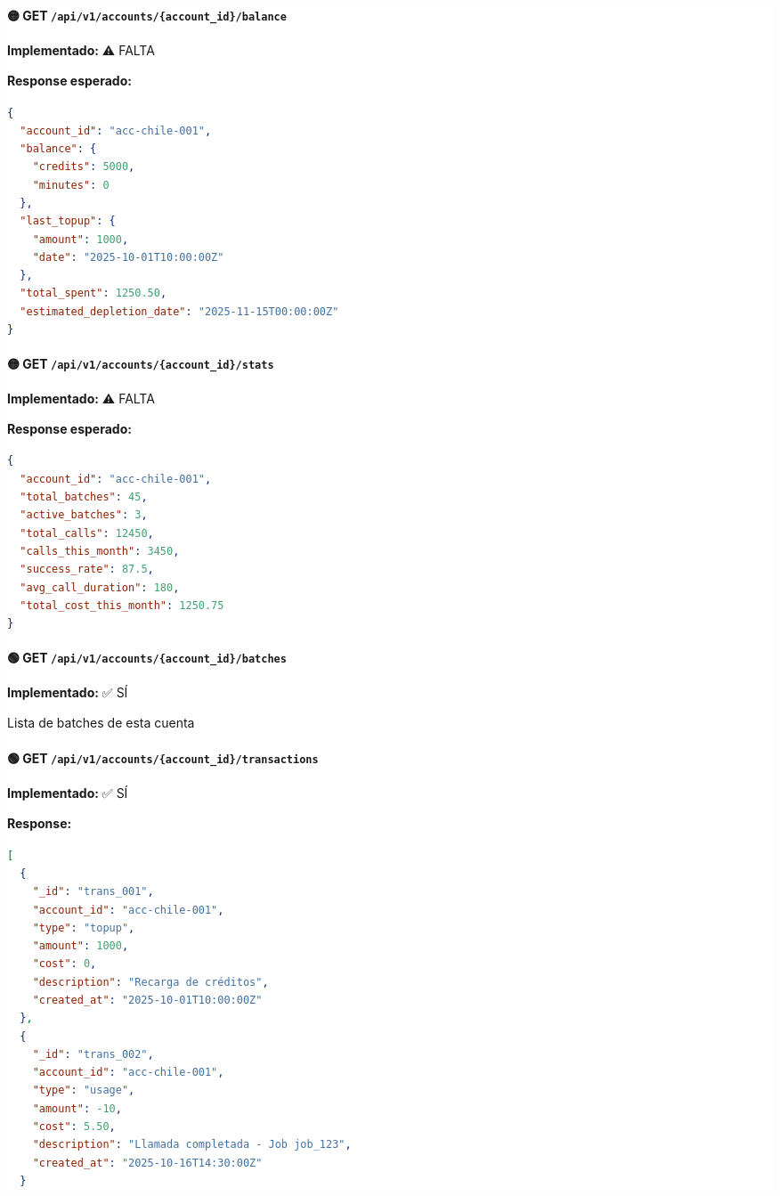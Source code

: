 #### 🟡 GET `/api/v1/accounts/{account_id}/balance`
**Implementado:** ⚠️ FALTA

**Response esperado:**
```json
{
  "account_id": "acc-chile-001",
  "balance": {
    "credits": 5000,
    "minutes": 0
  },
  "last_topup": {
    "amount": 1000,
    "date": "2025-10-01T10:00:00Z"
  },
  "total_spent": 1250.50,
  "estimated_depletion_date": "2025-11-15T00:00:00Z"
}
```

#### 🟡 GET `/api/v1/accounts/{account_id}/stats`
**Implementado:** ⚠️ FALTA

**Response esperado:**
```json
{
  "account_id": "acc-chile-001",
  "total_batches": 45,
  "active_batches": 3,
  "total_calls": 12450,
  "calls_this_month": 3450,
  "success_rate": 87.5,
  "avg_call_duration": 180,
  "total_cost_this_month": 1250.75
}
```

#### 🟢 GET `/api/v1/accounts/{account_id}/batches`
**Implementado:** ✅ SÍ

Lista de batches de esta cuenta

#### 🟢 GET `/api/v1/accounts/{account_id}/transactions`
**Implementado:** ✅ SÍ

**Response:**
```json
[
  {
    "_id": "trans_001",
    "account_id": "acc-chile-001",
    "type": "topup",
    "amount": 1000,
    "cost": 0,
    "description": "Recarga de créditos",
    "created_at": "2025-10-01T10:00:00Z"
  },
  {
    "_id": "trans_002",
    "account_id": "acc-chile-001",
    "type": "usage",
    "amount": -10,
    "cost": 5.50,
    "description": "Llamada completada - Job job_123",
    "created_at": "2025-10-16T14:30:00Z"
  }
```